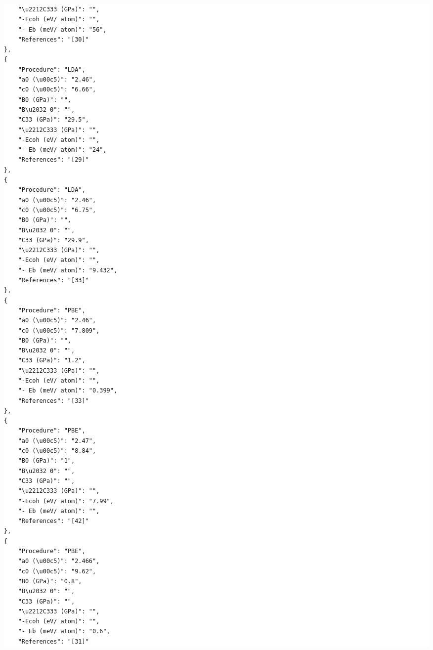         "\u2212C333 (GPa)": "",
        "-Ecoh (eV/ atom)": "",
        "- Eb (meV/ atom)": "56",
        "References": "[30]"
    },
    {
        "Procedure": "LDA",
        "a0 (\u00c5)": "2.46",
        "c0 (\u00c5)": "6.66",
        "B0 (GPa)": "",
        "B\u2032 0": "",
        "C33 (GPa)": "29.5",
        "\u2212C333 (GPa)": "",
        "-Ecoh (eV/ atom)": "",
        "- Eb (meV/ atom)": "24",
        "References": "[29]"
    },
    {
        "Procedure": "LDA",
        "a0 (\u00c5)": "2.46",
        "c0 (\u00c5)": "6.75",
        "B0 (GPa)": "",
        "B\u2032 0": "",
        "C33 (GPa)": "29.9",
        "\u2212C333 (GPa)": "",
        "-Ecoh (eV/ atom)": "",
        "- Eb (meV/ atom)": "9.432",
        "References": "[33]"
    },
    {
        "Procedure": "PBE",
        "a0 (\u00c5)": "2.46",
        "c0 (\u00c5)": "7.809",
        "B0 (GPa)": "",
        "B\u2032 0": "",
        "C33 (GPa)": "1.2",
        "\u2212C333 (GPa)": "",
        "-Ecoh (eV/ atom)": "",
        "- Eb (meV/ atom)": "0.399",
        "References": "[33]"
    },
    {
        "Procedure": "PBE",
        "a0 (\u00c5)": "2.47",
        "c0 (\u00c5)": "8.84",
        "B0 (GPa)": "1",
        "B\u2032 0": "",
        "C33 (GPa)": "",
        "\u2212C333 (GPa)": "",
        "-Ecoh (eV/ atom)": "7.99",
        "- Eb (meV/ atom)": "",
        "References": "[42]"
    },
    {
        "Procedure": "PBE",
        "a0 (\u00c5)": "2.466",
        "c0 (\u00c5)": "9.62",
        "B0 (GPa)": "0.8",
        "B\u2032 0": "",
        "C33 (GPa)": "",
        "\u2212C333 (GPa)": "",
        "-Ecoh (eV/ atom)": "",
        "- Eb (meV/ atom)": "0.6",
        "References": "[31]"
